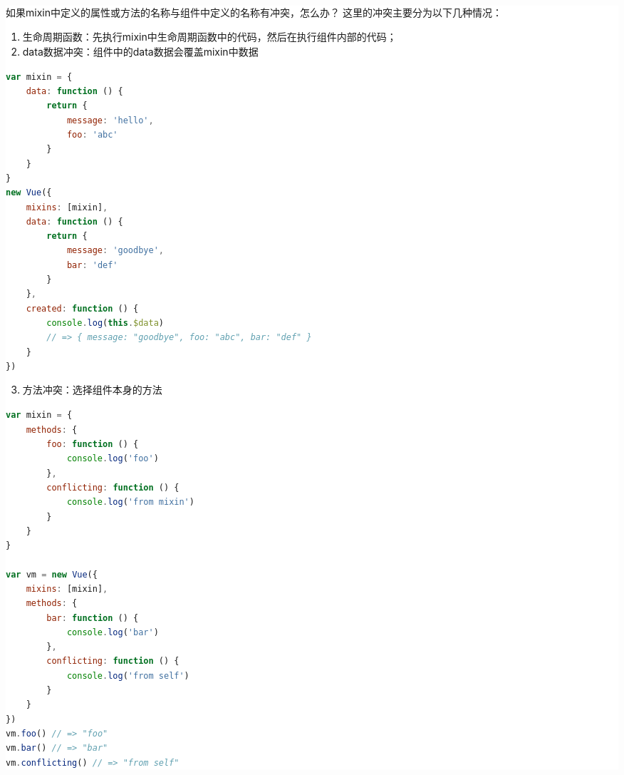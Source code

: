 如果mixin中定义的属性或方法的名称与组件中定义的名称有冲突，怎么办？
这里的冲突主要分为以下几种情况：
1. 生命周期函数：先执行mixin中生命周期函数中的代码，然后在执行组件内部的代码；
2. data数据冲突：组件中的data数据会覆盖mixin中数据

```js
var mixin = {
    data: function () {
        return {
            message: 'hello',
            foo: 'abc'
        }
    }
}
new Vue({
    mixins: [mixin],
    data: function () {
        return {
            message: 'goodbye',
            bar: 'def'
        }
    },
    created: function () {
        console.log(this.$data)
        // => { message: "goodbye", foo: "abc", bar: "def" }
    }
})
```
3. 方法冲突：选择组件本身的方法

```js
var mixin = {
    methods: {
        foo: function () {
            console.log('foo')
        },
        conflicting: function () {
            console.log('from mixin')
        }
    }
}

var vm = new Vue({
    mixins: [mixin],
    methods: {
        bar: function () {
            console.log('bar')
        },
        conflicting: function () {
            console.log('from self')
        }
    }
})
vm.foo() // => "foo"
vm.bar() // => "bar"
vm.conflicting() // => "from self"

```
